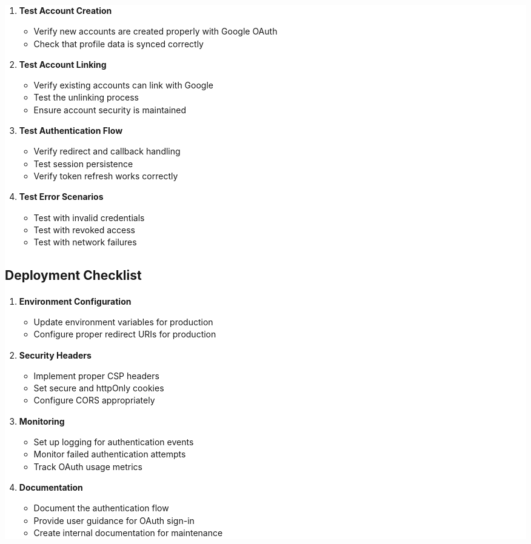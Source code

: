 1. **Test Account Creation**
   - Verify new accounts are created properly with Google OAuth
   - Check that profile data is synced correctly

2. **Test Account Linking**
   - Verify existing accounts can link with Google
   - Test the unlinking process
   - Ensure account security is maintained

3. **Test Authentication Flow**
   - Verify redirect and callback handling
   - Test session persistence
   - Verify token refresh works correctly

4. **Test Error Scenarios**
   - Test with invalid credentials
   - Test with revoked access
   - Test with network failures

## Deployment Checklist

1. **Environment Configuration**
   - Update environment variables for production
   - Configure proper redirect URIs for production

2. **Security Headers**
   - Implement proper CSP headers
   - Set secure and httpOnly cookies
   - Configure CORS appropriately

3. **Monitoring**
   - Set up logging for authentication events
   - Monitor failed authentication attempts
   - Track OAuth usage metrics

4. **Documentation**
   - Document the authentication flow
   - Provide user guidance for OAuth sign-in
   - Create internal documentation for maintenance